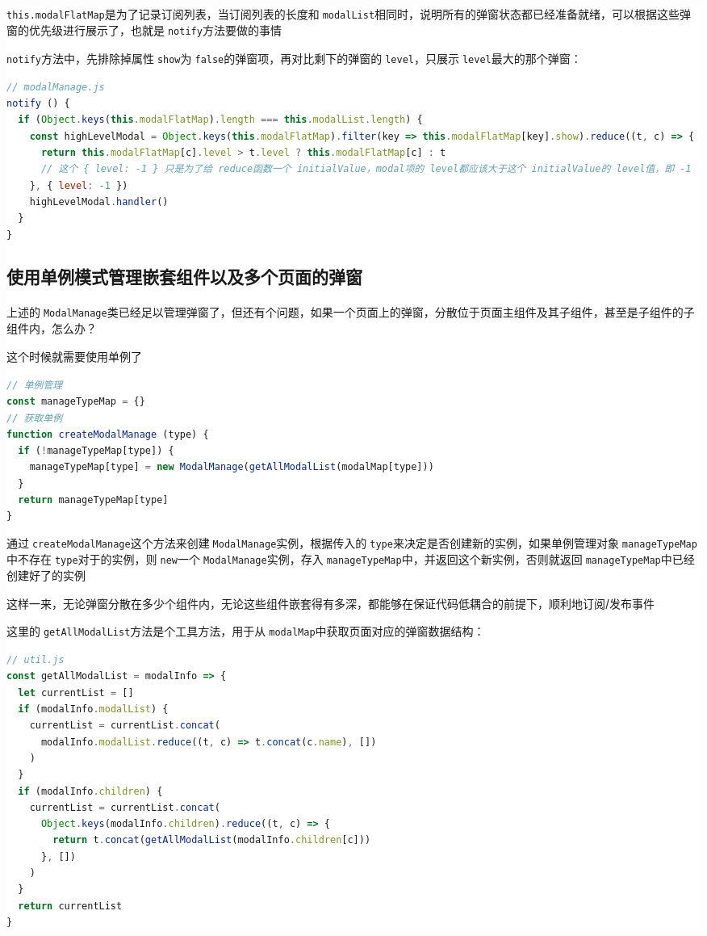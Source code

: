 `this.modalFlatMap`是为了记录订阅列表，当订阅列表的长度和 `modalList`相同时，说明所有的弹窗状态都已经准备就绪，可以根据这些弹窗的优先级进行展示了，也就是 `notify`方法要做的事情

`notify`方法中，先排除掉属性 `show`为 `false`的弹窗项，再对比剩下的弹窗的 `level`，只展示 `level`最大的那个弹窗：
```js
// modalManage.js
notify () {
  if (Object.keys(this.modalFlatMap).length === this.modalList.length) {
    const highLevelModal = Object.keys(this.modalFlatMap).filter(key => this.modalFlatMap[key].show).reduce((t, c) => {
      return this.modalFlatMap[c].level > t.level ? this.modalFlatMap[c] : t
      // 这个 { level: -1 } 只是为了给 reduce函数一个 initialValue，modal项的 level都应该大于这个 initialValue的 level值，即 -1
    }, { level: -1 })
    highLevelModal.handler()
  }
}
```

## 使用单例模式管理嵌套组件以及多个页面的弹窗

上述的 `ModalManage`类已经足以管理弹窗了，但还有个问题，如果一个页面上的弹窗，分散位于页面主组件及其子组件，甚至是子组件的子组件内，怎么办？

这个时候就需要使用单例了

```js
// 单例管理
const manageTypeMap = {}
// 获取单例
function createModalManage (type) {
  if (!manageTypeMap[type]) {
    manageTypeMap[type] = new ModalManage(getAllModalList(modalMap[type]))
  }
  return manageTypeMap[type]
}
```
通过 `createModalManage`这个方法来创建 `ModalManage`实例，根据传入的 `type`来决定是否创建新的实例，如果单例管理对象 `manageTypeMap`中不存在 `type`对于的实例，则 `new`一个 `ModalManage`实例，存入 `manageTypeMap`中，并返回这个新实例，否则就返回 `manageTypeMap`中已经创建好了的实例

这样一来，无论弹窗分散在多少个组件内，无论这些组件嵌套得有多深，都能够在保证代码低耦合的前提下，顺利地订阅/发布事件

这里的 `getAllModalList`方法是个工具方法，用于从 `modalMap`中获取页面对应的弹窗数据结构：
```js
// util.js
const getAllModalList = modalInfo => {
  let currentList = []
  if (modalInfo.modalList) {
    currentList = currentList.concat(
      modalInfo.modalList.reduce((t, c) => t.concat(c.name), [])
    )
  }
  if (modalInfo.children) {
    currentList = currentList.concat(
      Object.keys(modalInfo.children).reduce((t, c) => {
        return t.concat(getAllModalList(modalInfo.children[c]))
      }, [])
    )
  }
  return currentList
}
```
